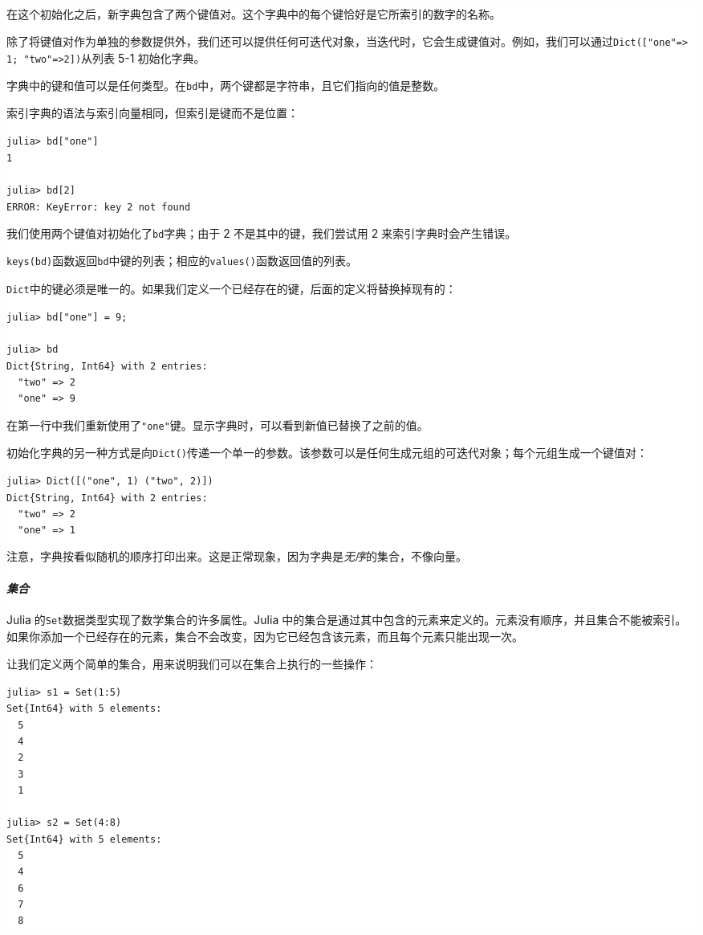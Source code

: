 在这个初始化之后，新字典包含了两个键值对。这个字典中的每个键恰好是它所索引的数字的名称。

除了将键值对作为单独的参数提供外，我们还可以提供任何可迭代对象，当迭代时，它会生成键值对。例如，我们可以通过`Dict(["one"=>1; "two"=>2])`从列表 5-1 初始化字典。

字典中的键和值可以是任何类型。在`bd`中，两个键都是字符串，且它们指向的值是整数。

索引字典的语法与索引向量相同，但索引是键而不是位置：

```
julia> bd["one"]
1

julia> bd[2]
ERROR: KeyError: key 2 not found
```

我们使用两个键值对初始化了`bd`字典；由于 2 不是其中的键，我们尝试用 2 来索引字典时会产生错误。

`keys(bd)`函数返回`bd`中键的列表；相应的`values()`函数返回值的列表。

`Dict`中的键必须是唯一的。如果我们定义一个已经存在的键，后面的定义将替换掉现有的：

```
julia> bd["one"] = 9;

julia> bd
Dict{String, Int64} with 2 entries:
  "two" => 2
  "one" => 9
```

在第一行中我们重新使用了`"one"`键。显示字典时，可以看到新值已替换了之前的值。

初始化字典的另一种方式是向`Dict()`传递一个单一的参数。该参数可以是任何生成元组的可迭代对象；每个元组生成一个键值对：

```
julia> Dict([("one", 1) ("two", 2)])
Dict{String, Int64} with 2 entries:
  "two" => 2
  "one" => 1
```

注意，字典按看似随机的顺序打印出来。这是正常现象，因为字典是*无序*的集合，不像向量。

#### ***集合***

Julia 的`Set`数据类型实现了数学集合的许多属性。Julia 中的集合是通过其中包含的元素来定义的。元素没有顺序，并且集合不能被索引。如果你添加一个已经存在的元素，集合不会改变，因为它已经包含该元素，而且每个元素只能出现一次。

让我们定义两个简单的集合，用来说明我们可以在集合上执行的一些操作：

```
julia> s1 = Set(1:5)
Set{Int64} with 5 elements:
  5
  4
  2
  3
  1

julia> s2 = Set(4:8)
Set{Int64} with 5 elements:
  5
  4
  6
  7
  8
```

